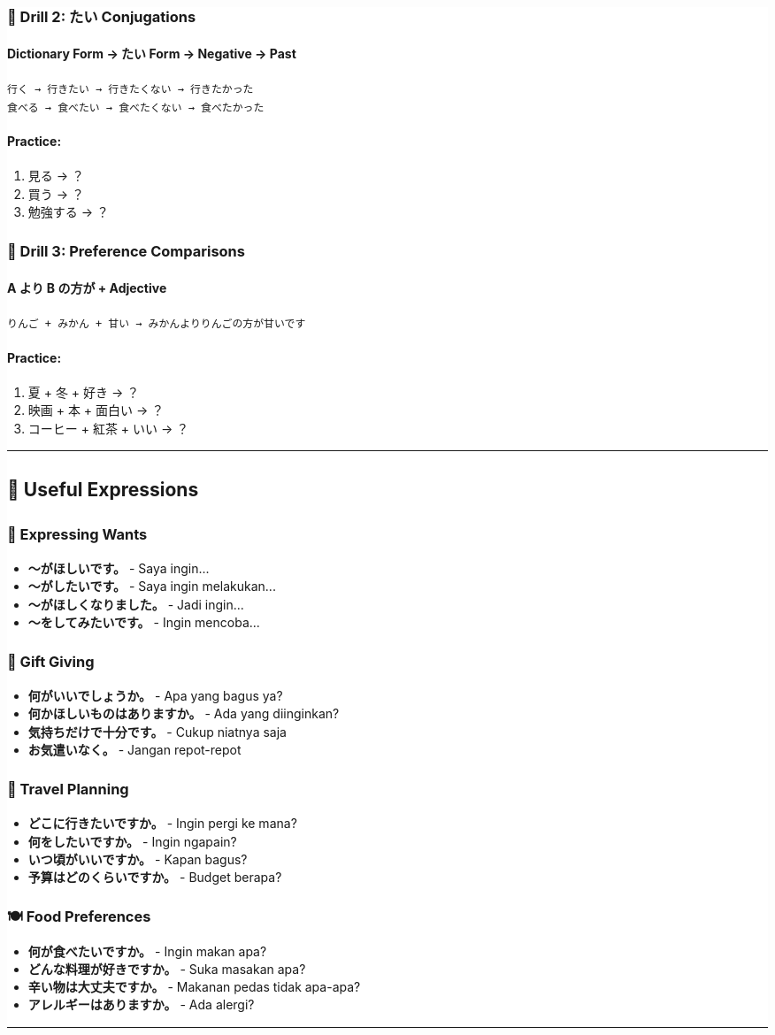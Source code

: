### **🔄 Drill 2: たい Conjugations**

#### **Dictionary Form → たい Form → Negative → Past**
```
行く → 行きたい → 行きたくない → 行きたかった
食べる → 食べたい → 食べたくない → 食べたかった
```

#### **Practice:**
1. 見る → ？
2. 買う → ？
3. 勉強する → ？

### **🔄 Drill 3: Preference Comparisons**

#### **A より B の方が + Adjective**
```
りんご + みかん + 甘い → みかんよりりんごの方が甘いです
```

#### **Practice:**
1. 夏 + 冬 + 好き → ？
2. 映画 + 本 + 面白い → ？
3. コーヒー + 紅茶 + いい → ？

---

## 🎼 **Useful Expressions**

### **💭 Expressing Wants**
- **〜がほしいです。** - Saya ingin...
- **〜がしたいです。** - Saya ingin melakukan...
- **〜がほしくなりました。** - Jadi ingin...
- **〜をしてみたいです。** - Ingin mencoba...

### **💝 Gift Giving**
- **何がいいでしょうか。** - Apa yang bagus ya?
- **何かほしいものはありますか。** - Ada yang diinginkan?
- **気持ちだけで十分です。** - Cukup niatnya saja
- **お気遣いなく。** - Jangan repot-repot

### **🌴 Travel Planning**
- **どこに行きたいですか。** - Ingin pergi ke mana?
- **何をしたいですか。** - Ingin ngapain?
- **いつ頃がいいですか。** - Kapan bagus?
- **予算はどのくらいですか。** - Budget berapa?

### **🍽️ Food Preferences**
- **何が食べたいですか。** - Ingin makan apa?
- **どんな料理が好きですか。** - Suka masakan apa?
- **辛い物は大丈夫ですか。** - Makanan pedas tidak apa-apa?
- **アレルギーはありますか。** - Ada alergi?

---